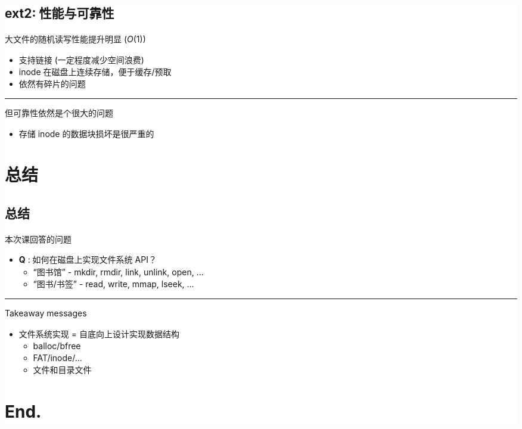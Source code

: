 ## ext2: 性能与可靠性

大文件的随机读写性能提升明显 ($O(1)$)

- 支持链接 (一定程度减少空间浪费)
- inode 在磁盘上连续存储，便于缓存/预取
- 依然有碎片的问题

---

但可靠性依然是个很大的问题

- 存储 inode 的数据块损坏是很严重的

# 总结

## 总结

本次课回答的问题

- **Q** : 如何在磁盘上实现文件系统 API？
	- “图书馆” - mkdir, rmdir, link, unlink, open, ...
	- “图书/书签” - read, write, mmap, lseek, ...

---

Takeaway messages

- 文件系统实现 = 自底向上设计实现数据结构
	- balloc/bfree
	- FAT/inode/...
	- 文件和目录文件

# End.